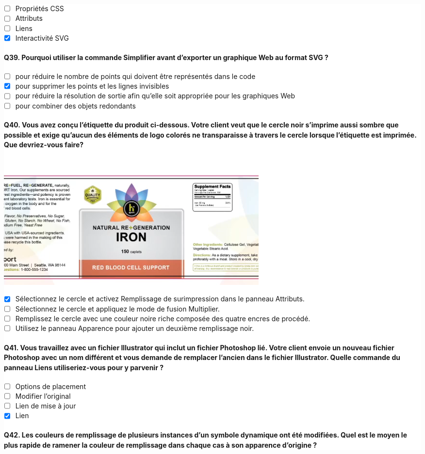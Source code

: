 - [ ] Propriétés CSS
- [ ] Attributs
- [ ] Liens
- [x] Interactivité SVG

#### Q39. Pourquoi utiliser la commande Simplifier avant d’exporter un graphique Web au format SVG ?

- [ ] pour réduire le nombre de points qui doivent être représentés dans le code
- [x] pour supprimer les points et les lignes invisibles
- [ ] pour réduire la résolution de sortie afin qu’elle soit appropriée pour les graphiques Web
- [ ] pour combiner des objets redondants

#### Q40. Vous avez conçu l’étiquette du produit ci-dessous. Votre client veut que le cercle noir s’imprime aussi sombre que possible et exige qu’aucun des éléments de logo colorés ne transparaisse à travers le cercle lorsque l’étiquette est imprimée. Que devriez-vous faire?

![Label](images/003.png?raw=true)

- [x] Sélectionnez le cercle et activez Remplissage de surimpression dans le panneau Attributs.
- [ ] Sélectionnez le cercle et appliquez le mode de fusion Multiplier.
- [ ] Remplissez le cercle avec une couleur noire riche composée des quatre encres de procédé.
- [ ] Utilisez le panneau Apparence pour ajouter un deuxième remplissage noir.

#### Q41. Vous travaillez avec un fichier Illustrator qui inclut un fichier Photoshop lié. Votre client envoie un nouveau fichier Photoshop avec un nom différent et vous demande de remplacer l’ancien dans le fichier Illustrator. Quelle commande du panneau Liens utiliseriez-vous pour y parvenir ?

- [ ] Options de placement
- [ ] Modifier l’original
- [ ] Lien de mise à jour
- [x] Lien

#### Q42. Les couleurs de remplissage de plusieurs instances d’un symbole dynamique ont été modifiées. Quel est le moyen le plus rapide de ramener la couleur de remplissage dans chaque cas à son apparence d’origine ?
